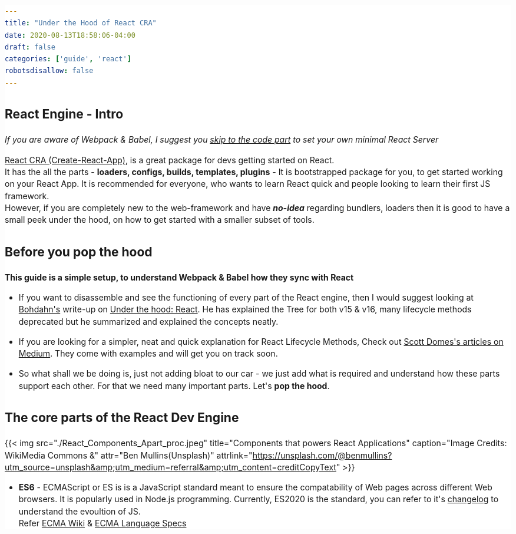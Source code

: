 ```yaml
---
title: "Under the Hood of React CRA"
date: 2020-08-13T18:58:06-04:00
draft: false
categories: ['guide', 'react']
robotsdisallow: false
---
```


## React Engine - Intro
*If you are aware of Webpack & Babel, I suggest you [skip to the code part](#wiring-the-code) to set your own minimal React Server*  

[React CRA (Create-React-App)](https://github.com/facebook/create-react-app), is a great package for devs getting started on React.   
It has the all the parts - **loaders, configs, builds, templates, plugins** - It is bootstrapped package for you, to get started working on your React App. It is recommended for everyone, who wants to learn React quick and people looking to learn their first JS framework.   
However, if you are completely new to the web-framework and have **_no-idea_** regarding bundlers, loaders then it is good to have a small peek under the hood, on how to get started with a smaller subset of tools.  

## Before you pop the hood
**This guide is a simple setup, to understand Webpack & Babel how they sync with React**  
* If you want to disassemble and see the functioning of every part of the React engine, then I would suggest looking at [Bohdahn's](https://github.com/Bogdan-Lyashenko) write-up on [Under the hood: React](https://github.com/Bogdan-Lyashenko/Under-the-hood-ReactJS). He has explained the Tree for both v15 & v16, many lifecycle methods deprecated but he summarized and explained the concepts neatly.

* If you are looking for a simpler, neat and quick explanation for React Lifecycle Methods, Check out [Scott Domes's articles on Medium](https://blog.bitsrc.io/react-16-lifecycle-methods-how-and-when-to-use-them-f4ad31fb2282). They come with examples and will get you on track soon.

* So what shall we be doing is, just not adding bloat to our car - we just add what is required and understand how these parts support each other. For that we need many important parts. Let's **pop the hood**.

## The core parts of the React Dev Engine

{{< img src="./React_Components_Apart_proc.jpeg" 
	title="Components that powers React Applications" caption="Image Credits: WikiMedia Commons &" attr="Ben Mullins(Unsplash)" attrlink="https://unsplash.com/@benmullins?utm_source=unsplash&amp;utm_medium=referral&amp;utm_content=creditCopyText"
	>}}

* **ES6** - ECMAScript or ES is is a JavaScript standard meant to ensure the compatability of Web pages across different Web browsers. It is popularly used in Node.js programming. Currently, ES2020 is the standard, you can refer to it's [changelog](https://developer.mozilla.org/en-US/docs/Archive/Web/JavaScript/New_in_JavaScript) to understand the evoultion of JS.  
Refer [ECMA Wiki](https://en.wikipedia.org/wiki/ECMAScript) & [ECMA Language Specs](https://tc39.es/ecma262/)
